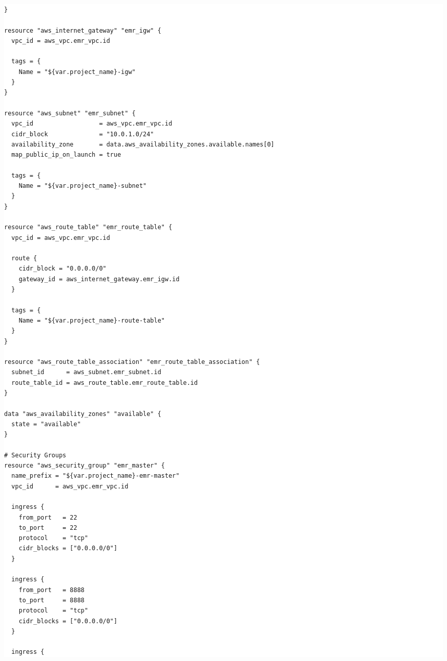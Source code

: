 ```hcl
}

resource "aws_internet_gateway" "emr_igw" {
  vpc_id = aws_vpc.emr_vpc.id

  tags = {
    Name = "${var.project_name}-igw"
  }
}

resource "aws_subnet" "emr_subnet" {
  vpc_id                  = aws_vpc.emr_vpc.id
  cidr_block              = "10.0.1.0/24"
  availability_zone       = data.aws_availability_zones.available.names[0]
  map_public_ip_on_launch = true

  tags = {
    Name = "${var.project_name}-subnet"
  }
}

resource "aws_route_table" "emr_route_table" {
  vpc_id = aws_vpc.emr_vpc.id

  route {
    cidr_block = "0.0.0.0/0"
    gateway_id = aws_internet_gateway.emr_igw.id
  }

  tags = {
    Name = "${var.project_name}-route-table"
  }
}

resource "aws_route_table_association" "emr_route_table_association" {
  subnet_id      = aws_subnet.emr_subnet.id
  route_table_id = aws_route_table.emr_route_table.id
}

data "aws_availability_zones" "available" {
  state = "available"
}

# Security Groups
resource "aws_security_group" "emr_master" {
  name_prefix = "${var.project_name}-emr-master"
  vpc_id      = aws_vpc.emr_vpc.id

  ingress {
    from_port   = 22
    to_port     = 22
    protocol    = "tcp"
    cidr_blocks = ["0.0.0.0/0"]
  }

  ingress {
    from_port   = 8888
    to_port     = 8888
    protocol    = "tcp"
    cidr_blocks = ["0.0.0.0/0"]
  }

  ingress {
```